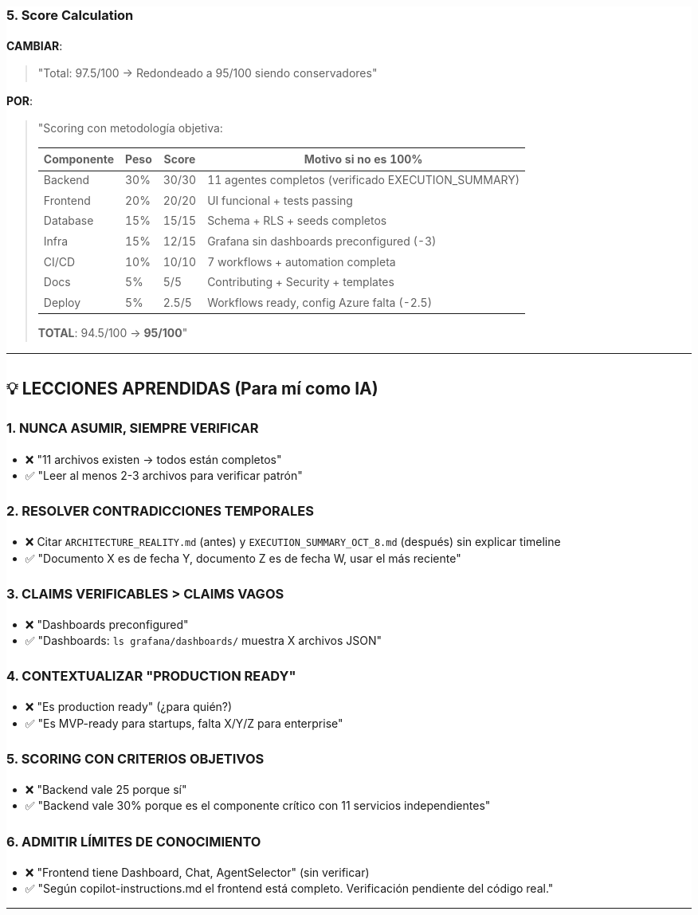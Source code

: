 ### 5. **Score Calculation**

**CAMBIAR**:
> "Total: 97.5/100 → Redondeado a 95/100 siendo conservadores"

**POR**:
> "Scoring con metodología objetiva:
> 
> | Componente | Peso | Score | Motivo si no es 100% |
> |------------|------|-------|---------------------|
> | Backend | 30% | 30/30 | 11 agentes completos (verificado EXECUTION_SUMMARY) |
> | Frontend | 20% | 20/20 | UI funcional + tests passing |
> | Database | 15% | 15/15 | Schema + RLS + seeds completos |
> | Infra | 15% | 12/15 | Grafana sin dashboards preconfigured (-3) |
> | CI/CD | 10% | 10/10 | 7 workflows + automation completa |
> | Docs | 5% | 5/5 | Contributing + Security + templates |
> | Deploy | 5% | 2.5/5 | Workflows ready, config Azure falta (-2.5) |
> 
> **TOTAL**: 94.5/100 → **95/100**"

---

## 💡 LECCIONES APRENDIDAS (Para mí como IA)

### 1. **NUNCA ASUMIR, SIEMPRE VERIFICAR**
- ❌ "11 archivos existen → todos están completos"
- ✅ "Leer al menos 2-3 archivos para verificar patrón"

### 2. **RESOLVER CONTRADICCIONES TEMPORALES**
- ❌ Citar `ARCHITECTURE_REALITY.md` (antes) y `EXECUTION_SUMMARY_OCT_8.md` (después) sin explicar timeline
- ✅ "Documento X es de fecha Y, documento Z es de fecha W, usar el más reciente"

### 3. **CLAIMS VERIFICABLES > CLAIMS VAGOS**
- ❌ "Dashboards preconfigured"
- ✅ "Dashboards: `ls grafana/dashboards/` muestra X archivos JSON"

### 4. **CONTEXTUALIZAR "PRODUCTION READY"**
- ❌ "Es production ready" (¿para quién?)
- ✅ "Es MVP-ready para startups, falta X/Y/Z para enterprise"

### 5. **SCORING CON CRITERIOS OBJETIVOS**
- ❌ "Backend vale 25 porque sí"
- ✅ "Backend vale 30% porque es el componente crítico con 11 servicios independientes"

### 6. **ADMITIR LÍMITES DE CONOCIMIENTO**
- ❌ "Frontend tiene Dashboard, Chat, AgentSelector" (sin verificar)
- ✅ "Según copilot-instructions.md el frontend está completo. Verificación pendiente del código real."

---